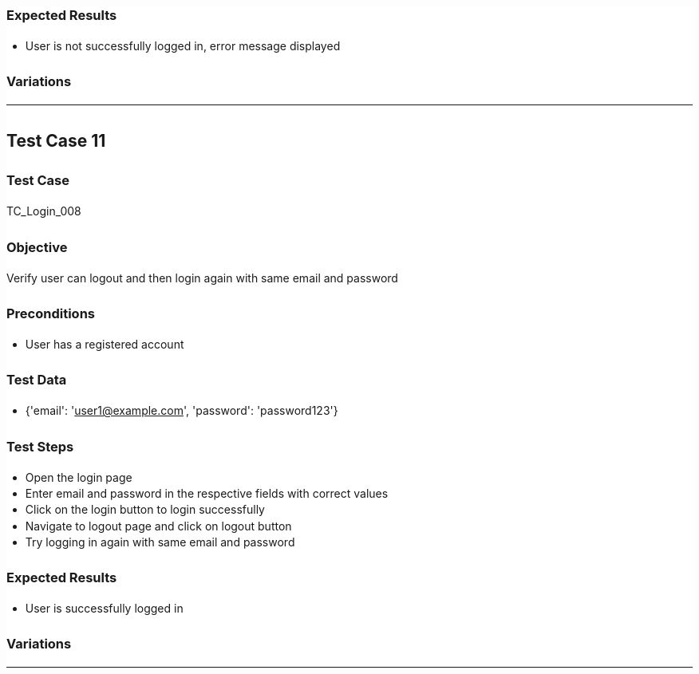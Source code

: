 ### Expected Results
- User is not successfully logged in, error message displayed

### Variations

---

## Test Case 11

### Test Case
TC_Login_008

### Objective
Verify user can logout and then login again with same email and password

### Preconditions
- User has a registered account

### Test Data
- {'email': 'user1@example.com', 'password': 'password123'}

### Test Steps
- Open the login page
- Enter email and password in the respective fields with correct values
- Click on the login button to login successfully
- Navigate to logout page and click on logout button
- Try logging in again with same email and password

### Expected Results
- User is successfully logged in

### Variations

---

